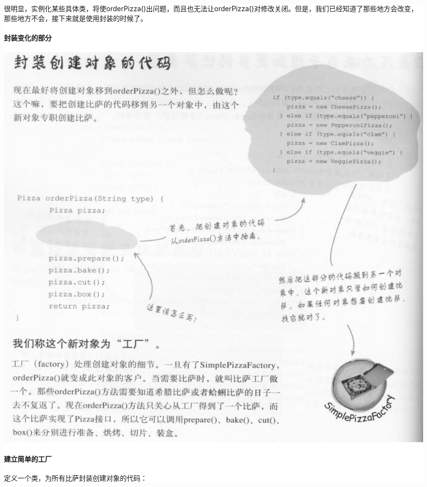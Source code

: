 很明显，实例化某些具体类，将使orderPizza()出问题，而且也无法让orderPizza()对修改关闭。但是，我们已经知道了那些地方会改变，那些地方不会，接下来就是使用封装的时候了。

#### 封装变化的部分

![](img/note-04-05.png)

#### 建立简单的工厂

定义一个类，为所有比萨封装创建对象的代码：
